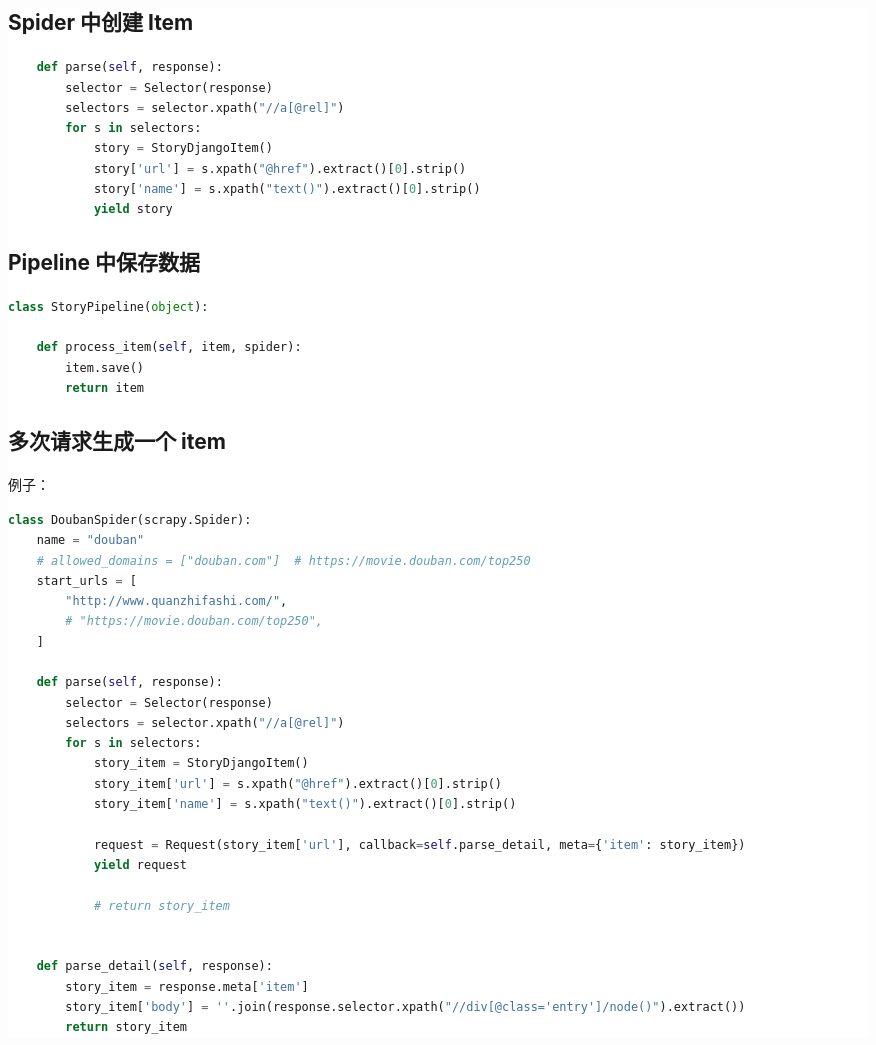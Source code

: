 ## Spider 中创建 Item
```python
    def parse(self, response):
        selector = Selector(response)
        selectors = selector.xpath("//a[@rel]")
        for s in selectors:
            story = StoryDjangoItem()
            story['url'] = s.xpath("@href").extract()[0].strip()
            story['name'] = s.xpath("text()").extract()[0].strip()
            yield story
```

## Pipeline 中保存数据

```python
class StoryPipeline(object):

    def process_item(self, item, spider):
        item.save()
        return item
```

## 多次请求生成一个 item
例子：

```python
class DoubanSpider(scrapy.Spider):
    name = "douban"
    # allowed_domains = ["douban.com"]  # https://movie.douban.com/top250
    start_urls = [
        "http://www.quanzhifashi.com/",
        # "https://movie.douban.com/top250",
    ]

    def parse(self, response):
        selector = Selector(response)
        selectors = selector.xpath("//a[@rel]")
        for s in selectors:
            story_item = StoryDjangoItem()
            story_item['url'] = s.xpath("@href").extract()[0].strip()
            story_item['name'] = s.xpath("text()").extract()[0].strip()

            request = Request(story_item['url'], callback=self.parse_detail, meta={'item': story_item})
            yield request

            # return story_item


    def parse_detail(self, response):
        story_item = response.meta['item']
        story_item['body'] = ''.join(response.selector.xpath("//div[@class='entry']/node()").extract())
        return story_item
```
